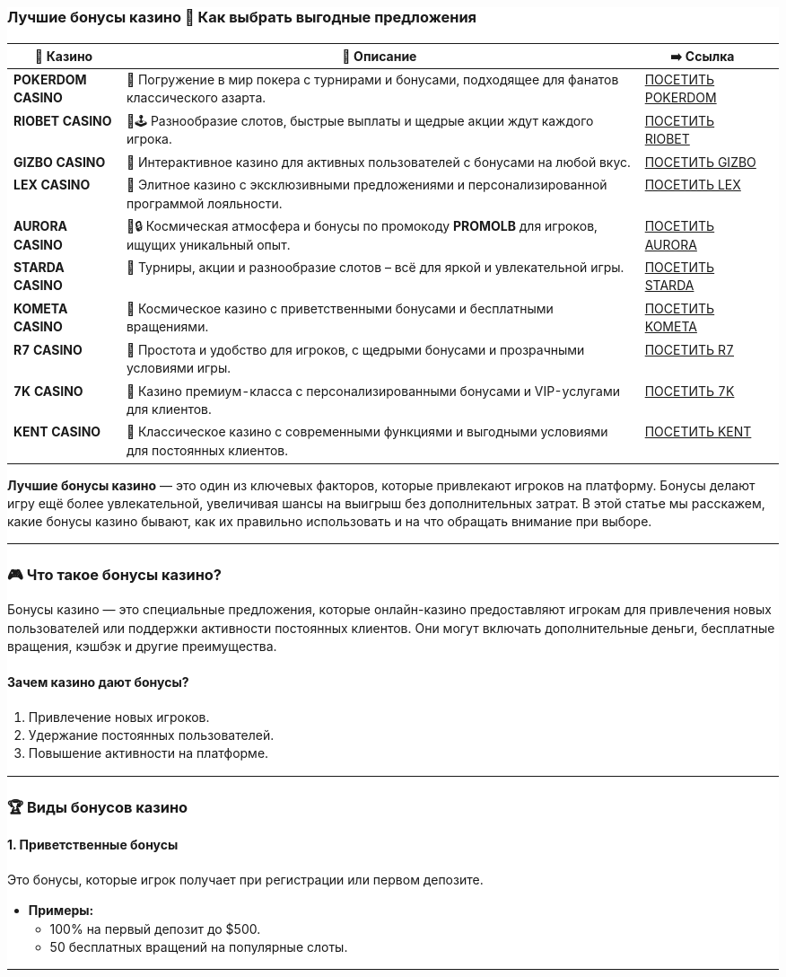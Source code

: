 ### Лучшие бонусы казино 🎁 Как выбрать выгодные предложения
| 🎰 Казино           | 📜 Описание                                                                                       | ➡️ Ссылка                                                                                          |   |
| ------------------- | ------------------------------------------------------------------------------------------------- | -------------------------------------------------------------------------------------------------- | - |
| **POKERDOM CASINO** | 🎲 Погружение в мир покера с турнирами и бонусами, подходящее для фанатов классического азарта.   | [ПОСЕТИТЬ POKERDOM](https://brandplay.link/FwVc4f)                                                 |   |
| **RIOBET CASINO**   | 🌟🕹️ Разнообразие слотов, быстрые выплаты и щедрые акции ждут каждого игрока.                    | [ПОСЕТИТЬ RIOBET](https://brandplay.link/TnjsxFvH)                                                 |   |
| **GIZBO CASINO**    | 🚀 Интерактивное казино для активных пользователей с бонусами на любой вкус.                      | [ПОСЕТИТЬ GIZBO](https://brandplay.link/rvzLrVLp)                                                  |   |
| **LEX CASINO**      | 🎰 Элитное казино с эксклюзивными предложениями и персонализированной программой лояльности.      | [ПОСЕТИТЬ LEX](https://brandplay.link/VMqNXPFs)                                                    |   |
| **AURORA CASINO**   | 🌌🔒 Космическая атмосфера и бонусы по промокоду **PROMOLB** для игроков, ищущих уникальный опыт. | [ПОСЕТИТЬ AURORA](https://10trafic-stat2.com/click/668546556bcc6313411604bc/6766/13031/subaccount) |   |
| **STARDA CASINO**   | 🌠 Турниры, акции и разнообразие слотов – всё для яркой и увлекательной игры.                     | [ПОСЕТИТЬ STARDA](https://brandplay.link/HDcDrxLk)                                                 |   |
| **KOMETA CASINO**   | 💫 Космическое казино с приветственными бонусами и бесплатными вращениями.                        | [ПОСЕТИТЬ KOMETA](https://brandplay.link/jHzFFYGv)                                                 |   |
| **R7 CASINO**       | 🎯 Простота и удобство для игроков, с щедрыми бонусами и прозрачными условиями игры.              | [ПОСЕТИТЬ R7](https://brandplay.link/dByFXP7h)                                                     |   |
| **7K CASINO**       | 💎 Казино премиум-класса с персонализированными бонусами и VIP-услугами для клиентов.             | [ПОСЕТИТЬ 7K](https://brandplay.link/dd46bNgD)                                                     |   |
| **KENT CASINO**     | 🎲 Классическое казино с современными функциями и выгодными условиями для постоянных клиентов.    | [ПОСЕТИТЬ KENT](https://brandplay.link/XRH1g6Vb)                                                   |   |

**Лучшие бонусы казино** — это один из ключевых факторов, которые привлекают игроков на платформу. Бонусы делают игру ещё более увлекательной, увеличивая шансы на выигрыш без дополнительных затрат. В этой статье мы расскажем, какие бонусы казино бывают, как их правильно использовать и на что обращать внимание при выборе.

***

### 🎮 Что такое бонусы казино?

Бонусы казино — это специальные предложения, которые онлайн-казино предоставляют игрокам для привлечения новых пользователей или поддержки активности постоянных клиентов. Они могут включать дополнительные деньги, бесплатные вращения, кэшбэк и другие преимущества.

#### **Зачем казино дают бонусы?**

1. Привлечение новых игроков.
2. Удержание постоянных пользователей.
3. Повышение активности на платформе.

***

### 🏆 Виды бонусов казино

#### **1. Приветственные бонусы**

Это бонусы, которые игрок получает при регистрации или первом депозите.

* **Примеры:**
  * 100% на первый депозит до $500.
  * 50 бесплатных вращений на популярные слоты.

***
